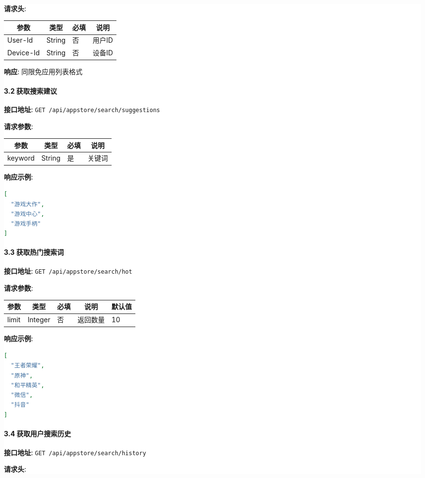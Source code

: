 **请求头**:

| 参数 | 类型 | 必填 | 说明 |
|-----|------|-----|------|
| User-Id | String | 否 | 用户ID |
| Device-Id | String | 否 | 设备ID |

**响应**: 同限免应用列表格式

#### 3.2 获取搜索建议

**接口地址**: `GET /api/appstore/search/suggestions`

**请求参数**:

| 参数 | 类型 | 必填 | 说明 |
|-----|------|-----|------|
| keyword | String | 是 | 关键词 |

**响应示例**:

```json
[
  "游戏大作",
  "游戏中心",
  "游戏手柄"
]
```

#### 3.3 获取热门搜索词

**接口地址**: `GET /api/appstore/search/hot`

**请求参数**:

| 参数 | 类型 | 必填 | 说明 | 默认值 |
|-----|------|-----|------|--------|
| limit | Integer | 否 | 返回数量 | 10 |

**响应示例**:

```json
[
  "王者荣耀",
  "原神",
  "和平精英",
  "微信",
  "抖音"
]
```

#### 3.4 获取用户搜索历史

**接口地址**: `GET /api/appstore/search/history`

**请求头**:
